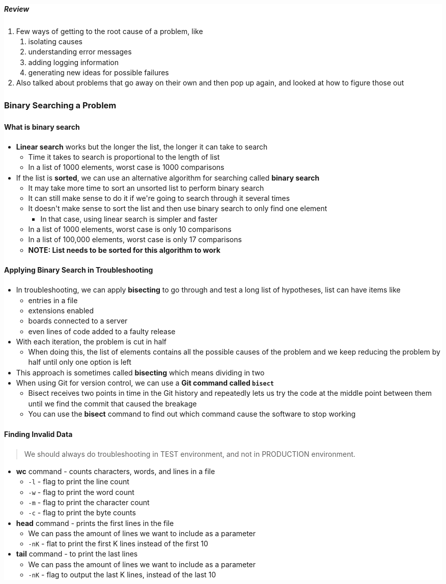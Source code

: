 ##### Review

1. Few ways of getting to the root cause of a problem, like 
	1. isolating causes
	1. understanding error messages
	1. adding logging information
	1. generating new ideas for possible failures
1. Also talked about problems that go away on their own and then pop up again, and looked at how to figure those out


### Binary Searching a Problem

#### What is binary search

* **Linear search** works but the longer the list, the longer it can take to search
	* Time it takes to search is proportional to the length of list
	* In a list of 1000 elements, worst case is 1000 comparisons
* If the list is **sorted**, we can use an alternative algorithm for searching called **binary search**
	* It may take more time to sort an unsorted list to perform binary search
	* It can still make sense to do it if we're going to search through it several times
	* It doesn't make sense to sort the list and then use binary search to only find one element
		* In that case, using linear search is simpler and faster
	* In a list of 1000 elements, worst case is only 10 comparisons
	* In a list of 100,000 elements, worst case is only 17 comparisons
	* **NOTE: List needs to be sorted for this algorithm to work**

#### Applying Binary Search in Troubleshooting

* In troubleshooting, we can apply **bisecting** to go through and test a long list of hypotheses, list can have items like
	* entries in a file
	* extensions enabled
	* boards connected to a server
	* even lines of code added to a faulty release
* With each iteration, the problem is cut in half
	* When doing this, the list of elements contains all the possible causes of the problem and we keep reducing the problem by half until only one option is left
* This approach is sometimes called **bisecting** which means dividing in two
* When using Git for version control, we can use a __Git command called `bisect`__
	* Bisect receives two points in time in the Git history and repeatedly lets us try the code at the middle point between them until we find the commit that caused the breakage
	* You can use the **bisect** command to find out which command cause the software to stop working

#### Finding Invalid Data

> We should always do troubleshooting in TEST environment, and not in PRODUCTION environment.

* **wc** command - counts characters, words, and lines in a file
	* `-l` - flag to print the line count
	* `-w` - flag to print the word count
	* `-m` - flag to print the character count
	* `-c` - flag to print the byte counts
* **head** command - prints the first lines in the file
	* We can pass the amount of lines we want to include as a parameter
	* `-nK` - flat to print the first K lines instead of the first 10
* **tail** command - to print the last lines
	* We can pass the amount of lines we want to include as a parameter
	* `-nK` - flag to output the last K lines, instead of the last 10
